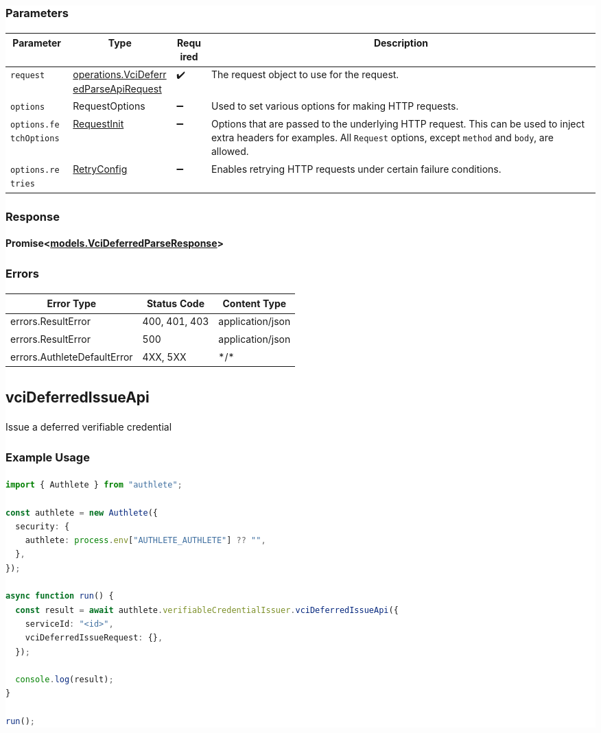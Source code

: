 ### Parameters

| Parameter                                                                                                                                                                      | Type                                                                                                                                                                           | Required                                                                                                                                                                       | Description                                                                                                                                                                    |
| ------------------------------------------------------------------------------------------------------------------------------------------------------------------------------ | ------------------------------------------------------------------------------------------------------------------------------------------------------------------------------ | ------------------------------------------------------------------------------------------------------------------------------------------------------------------------------ | ------------------------------------------------------------------------------------------------------------------------------------------------------------------------------ |
| `request`                                                                                                                                                                      | [operations.VciDeferredParseApiRequest](../../models/operations/vcideferredparseapirequest.md)                                                                                 | :heavy_check_mark:                                                                                                                                                             | The request object to use for the request.                                                                                                                                     |
| `options`                                                                                                                                                                      | RequestOptions                                                                                                                                                                 | :heavy_minus_sign:                                                                                                                                                             | Used to set various options for making HTTP requests.                                                                                                                          |
| `options.fetchOptions`                                                                                                                                                         | [RequestInit](https://developer.mozilla.org/en-US/docs/Web/API/Request/Request#options)                                                                                        | :heavy_minus_sign:                                                                                                                                                             | Options that are passed to the underlying HTTP request. This can be used to inject extra headers for examples. All `Request` options, except `method` and `body`, are allowed. |
| `options.retries`                                                                                                                                                              | [RetryConfig](../../lib/utils/retryconfig.md)                                                                                                                                  | :heavy_minus_sign:                                                                                                                                                             | Enables retrying HTTP requests under certain failure conditions.                                                                                                               |

### Response

**Promise\<[models.VciDeferredParseResponse](../../models/vcideferredparseresponse.md)\>**

### Errors

| Error Type                  | Status Code                 | Content Type                |
| --------------------------- | --------------------------- | --------------------------- |
| errors.ResultError          | 400, 401, 403               | application/json            |
| errors.ResultError          | 500                         | application/json            |
| errors.AuthleteDefaultError | 4XX, 5XX                    | \*/\*                       |

## vciDeferredIssueApi

Issue a deferred verifiable credential

### Example Usage


```typescript
import { Authlete } from "authlete";

const authlete = new Authlete({
  security: {
    authlete: process.env["AUTHLETE_AUTHLETE"] ?? "",
  },
});

async function run() {
  const result = await authlete.verifiableCredentialIssuer.vciDeferredIssueApi({
    serviceId: "<id>",
    vciDeferredIssueRequest: {},
  });

  console.log(result);
}

run();
```
